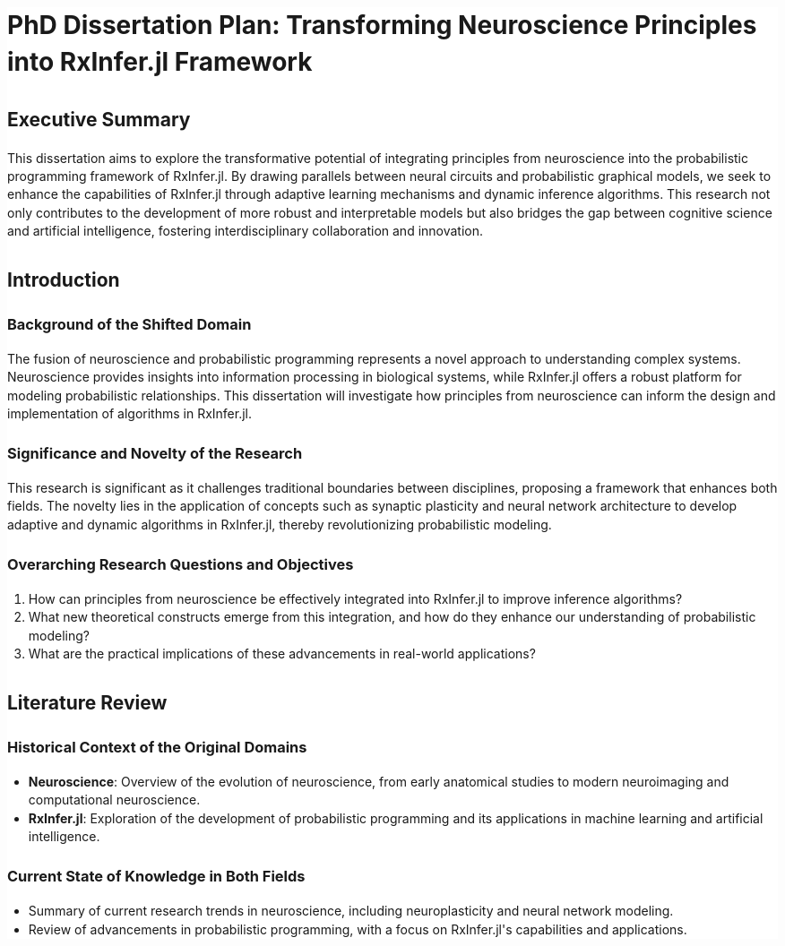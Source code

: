 # PhD Dissertation Plan: Transforming Neuroscience Principles into RxInfer.jl Framework

## Executive Summary
This dissertation aims to explore the transformative potential of integrating principles from neuroscience into the probabilistic programming framework of RxInfer.jl. By drawing parallels between neural circuits and probabilistic graphical models, we seek to enhance the capabilities of RxInfer.jl through adaptive learning mechanisms and dynamic inference algorithms. This research not only contributes to the development of more robust and interpretable models but also bridges the gap between cognitive science and artificial intelligence, fostering interdisciplinary collaboration and innovation.

## Introduction

### Background of the Shifted Domain
The fusion of neuroscience and probabilistic programming represents a novel approach to understanding complex systems. Neuroscience provides insights into information processing in biological systems, while RxInfer.jl offers a robust platform for modeling probabilistic relationships. This dissertation will investigate how principles from neuroscience can inform the design and implementation of algorithms in RxInfer.jl.

### Significance and Novelty of the Research
This research is significant as it challenges traditional boundaries between disciplines, proposing a framework that enhances both fields. The novelty lies in the application of concepts such as synaptic plasticity and neural network architecture to develop adaptive and dynamic algorithms in RxInfer.jl, thereby revolutionizing probabilistic modeling.

### Overarching Research Questions and Objectives
1. How can principles from neuroscience be effectively integrated into RxInfer.jl to improve inference algorithms?
2. What new theoretical constructs emerge from this integration, and how do they enhance our understanding of probabilistic modeling?
3. What are the practical implications of these advancements in real-world applications?

## Literature Review

### Historical Context of the Original Domains
- **Neuroscience**: Overview of the evolution of neuroscience, from early anatomical studies to modern neuroimaging and computational neuroscience.
- **RxInfer.jl**: Exploration of the development of probabilistic programming and its applications in machine learning and artificial intelligence.

### Current State of Knowledge in Both Fields
- Summary of current research trends in neuroscience, including neuroplasticity and neural network modeling.
- Review of advancements in probabilistic programming, with a focus on RxInfer.jl's capabilities and applications.
